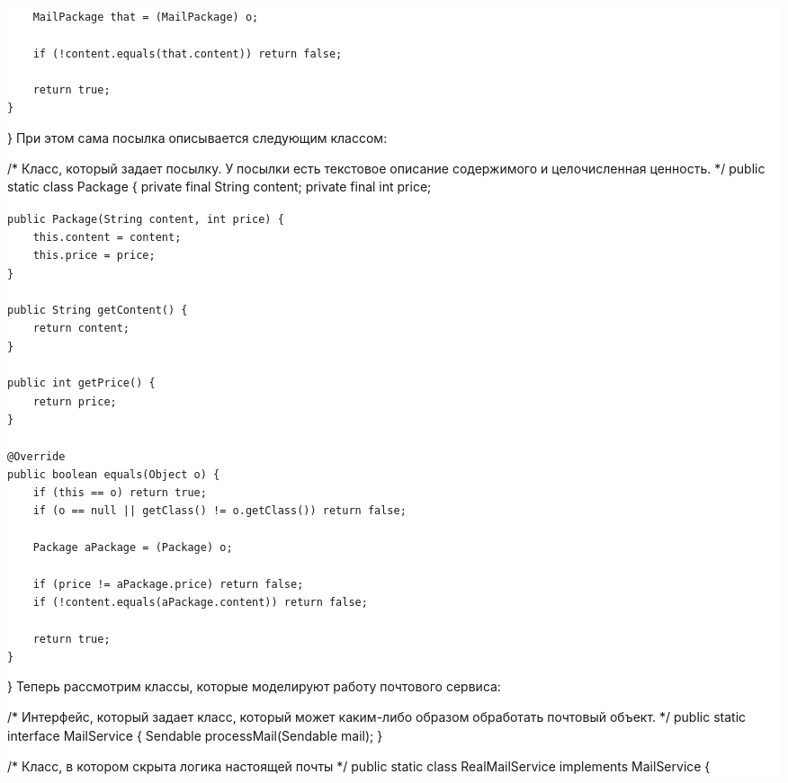         MailPackage that = (MailPackage) o;

        if (!content.equals(that.content)) return false;

        return true;
    }

}
При этом сама посылка описывается следующим классом:

/*
Класс, который задает посылку. У посылки есть текстовое описание содержимого и целочисленная ценность.
*/
public static class Package {
    private final String content;
    private final int price;

    public Package(String content, int price) {
        this.content = content;
        this.price = price;
    }

    public String getContent() {
        return content;
    }

    public int getPrice() {
        return price;
    }

    @Override
    public boolean equals(Object o) {
        if (this == o) return true;
        if (o == null || getClass() != o.getClass()) return false;

        Package aPackage = (Package) o;

        if (price != aPackage.price) return false;
        if (!content.equals(aPackage.content)) return false;

        return true;
    }
}
Теперь рассмотрим классы, которые моделируют работу почтового сервиса:

/*
Интерфейс, который задает класс, который может каким-либо образом обработать почтовый объект.
*/
public static interface MailService {
    Sendable processMail(Sendable mail);
}

/*
Класс, в котором скрыта логика настоящей почты
*/
public static class RealMailService implements MailService {
